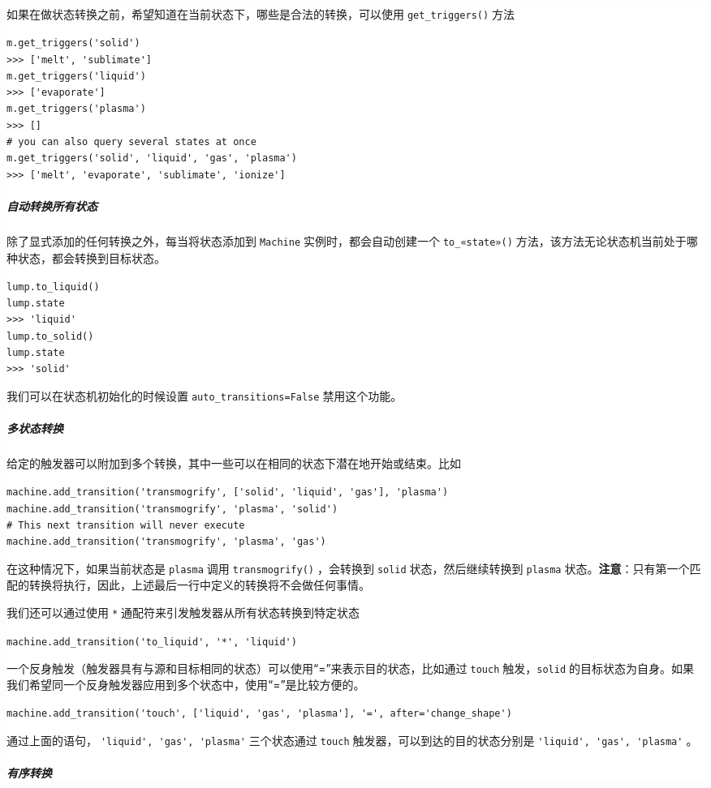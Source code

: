 如果在做状态转换之前，希望知道在当前状态下，哪些是合法的转换，可以使用 `get_triggers()` 方法

```
m.get_triggers('solid')
>>> ['melt', 'sublimate']
m.get_triggers('liquid')
>>> ['evaporate']
m.get_triggers('plasma')
>>> []
# you can also query several states at once
m.get_triggers('solid', 'liquid', 'gas', 'plasma')
>>> ['melt', 'evaporate', 'sublimate', 'ionize']
```

##### 自动转换所有状态

除了显式添加的任何转换之外，每当将状态添加到 `Machine` 实例时，都会自动创建一个 `to_«state»()` 方法，该方法无论状态机当前处于哪种状态，都会转换到目标状态。

```
lump.to_liquid()
lump.state
>>> 'liquid'
lump.to_solid()
lump.state
>>> 'solid'
```

我们可以在状态机初始化的时候设置 `auto_transitions=False` 禁用这个功能。

##### 多状态转换

给定的触发器可以附加到多个转换，其中一些可以在相同的状态下潜在地开始或结束。比如

```
machine.add_transition('transmogrify', ['solid', 'liquid', 'gas'], 'plasma')
machine.add_transition('transmogrify', 'plasma', 'solid')
# This next transition will never execute
machine.add_transition('transmogrify', 'plasma', 'gas')
```

在这种情况下，如果当前状态是 `plasma` 调用 `transmogrify()` ，会转换到 `solid` 状态，然后继续转换到 `plasma` 状态。**注意**：只有第一个匹配的转换将执行，因此，上述最后一行中定义的转换将不会做任何事情。

我们还可以通过使用 `*` 通配符来引发触发器从所有状态转换到特定状态

```
machine.add_transition('to_liquid', '*', 'liquid')
```

一个反身触发（触发器具有与源和目标相同的状态）可以使用“=”来表示目的状态，比如通过 `touch` 触发，`solid` 的目标状态为自身。如果我们希望同一个反身触发器应用到多个状态中，使用“=”是比较方便的。

```
machine.add_transition('touch', ['liquid', 'gas', 'plasma'], '=', after='change_shape')
```

通过上面的语句， `'liquid', 'gas', 'plasma'` 三个状态通过 `touch` 触发器，可以到达的目的状态分别是 `'liquid', 'gas', 'plasma'` 。

##### 有序转换
